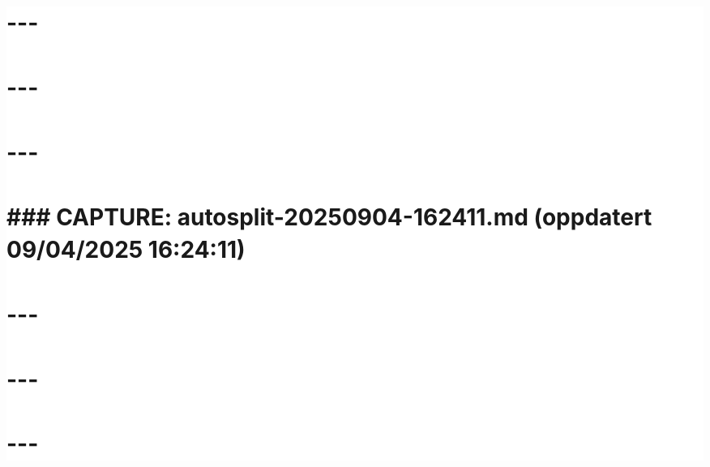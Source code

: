 # ---

#

#

# ---

#

#

#

# ---

#

#

#

#

#

# \### CAPTURE: autosplit-20250904-162411.md (oppdatert 09/04/2025 16:24:11)

# ---

#

#

# ---

#

#

#

# ---

#

#

#
